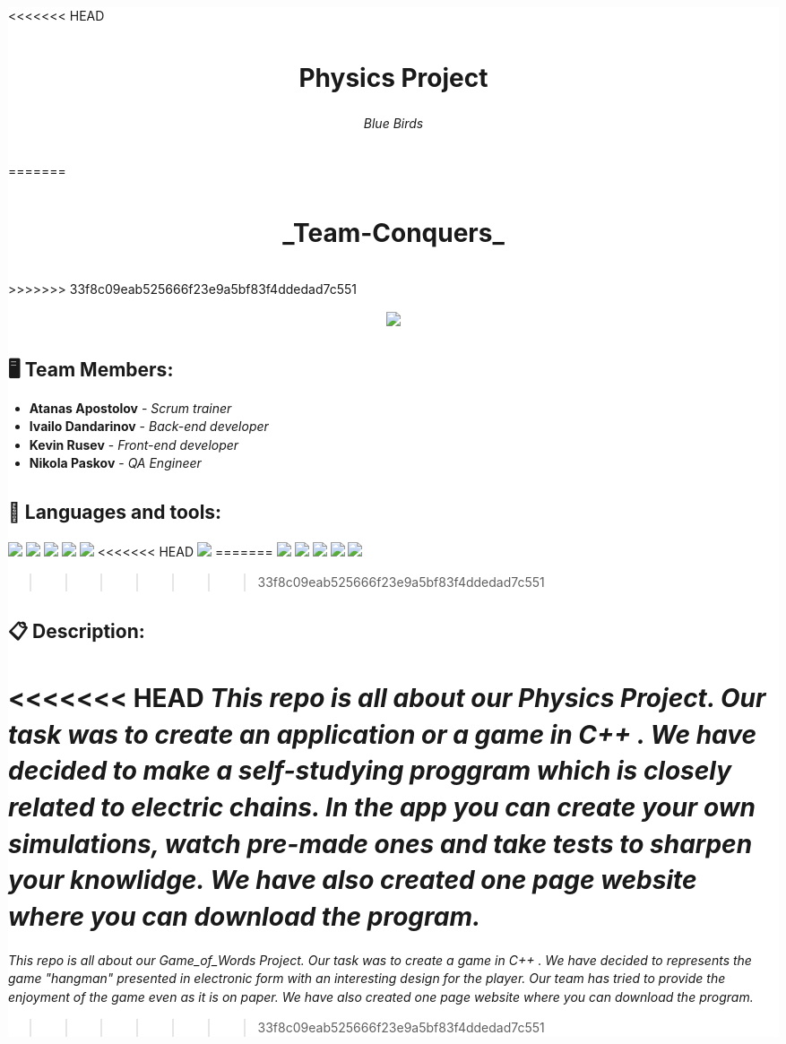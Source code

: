 <<<<<<< HEAD
<h1 align="center">Physics Project</h1>
<h6 align="center">Blue Birds</h6>
=======
<h1 align="center">_Team-Conquers_</h1>
<h6 align="center"></h6>
>>>>>>> 33f8c09eab525666f23e9a5bf83f4ddedad7c551
<p align="center">
<img src="https://cdn.discordapp.com/attachments/1042832202385326122/1050848852883812402/Dark_Mode_Logo.png" width="1000px">
</p>


## 🖥 Team Members:
* **Atanas Apostolov** - *Scrum trainer* 
* **Ivailo Dandarinov** - *Back-end developer* 
* **Kevin Rusev** - *Front-end developer* 
* **Nikola Paskov** - *QA Engineer* 


## 🚀 Languages and tools:

<p align="left"> 
    <img src="https://img.icons8.com/color/48/000000/html-5.png"/> 
    <img src="https://img.icons8.com/color/48/000000/css3.png"/> 
    <img src="https://img.icons8.com/color/48/000000/c-plus-plus-logo.png"/>
    <img src="https://img.icons8.com/color/48/000000/visual-studio-code-2019.png"/>
 <img src="https://img.icons8.com/fluency/48/000000/visual-studio-2019.png"/>
<<<<<<< HEAD
  <img src="https://img.icons8.com/color/48/000000/figma--v1.png"/>
=======
  <img src="https://img.icons8.com/fluency/48/null/microsoft-word-2019.png"/>
  <img src="https://img.icons8.com/color/48/null/microsoft-excel-2019--v1.png"/>
  <img src="https://img.icons8.com/color/48/null/microsoft-powerpoint-2019--v1.png"/>
  <img src="https://img.icons8.com/fluency/48/null/microsoft-teams-2019.png"/>
  <img src="https://img.icons8.com/fluency/48/null/discord-logo.png"/>
  
>>>>>>> 33f8c09eab525666f23e9a5bf83f4ddedad7c551
    
## 📋 Description:
    

<<<<<<< HEAD
*This repo is all about our Physics Project. Our task was to create an application or a game in C++ . 
We have decided to make a self-studying proggram which is closely related to electric chains. 
In the app you can create your own simulations, watch pre-made ones and take tests to sharpen your knowlidge.
We have also created one page website where you can download the program.*   
=======
*This repo is all about our Game_of_Words Project. Our task was to create a game in C++ . We have decided to represents the game "hangman" presented in electronic form with an interesting design for the player. Our team has tried to provide the enjoyment of the game even as it is on paper. We have also created one page website where you can download the program.*   
>>>>>>> 33f8c09eab525666f23e9a5bf83f4ddedad7c551
